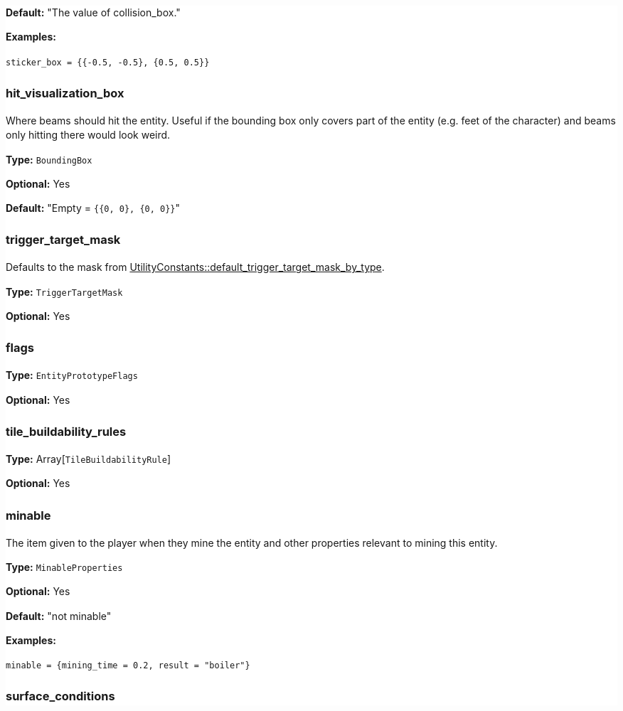 **Default:** "The value of collision_box."

**Examples:**

```
sticker_box = {{-0.5, -0.5}, {0.5, 0.5}}
```

### hit_visualization_box

Where beams should hit the entity. Useful if the bounding box only covers part of the entity (e.g. feet of the character) and beams only hitting there would look weird.

**Type:** `BoundingBox`

**Optional:** Yes

**Default:** "Empty = `{{0, 0}, {0, 0}}`"

### trigger_target_mask

Defaults to the mask from [UtilityConstants::default_trigger_target_mask_by_type](prototype:UtilityConstants::default_trigger_target_mask_by_type).

**Type:** `TriggerTargetMask`

**Optional:** Yes

### flags

**Type:** `EntityPrototypeFlags`

**Optional:** Yes

### tile_buildability_rules

**Type:** Array[`TileBuildabilityRule`]

**Optional:** Yes

### minable

The item given to the player when they mine the entity and other properties relevant to mining this entity.

**Type:** `MinableProperties`

**Optional:** Yes

**Default:** "not minable"

**Examples:**

```
minable = {mining_time = 0.2, result = "boiler"}
```

### surface_conditions
